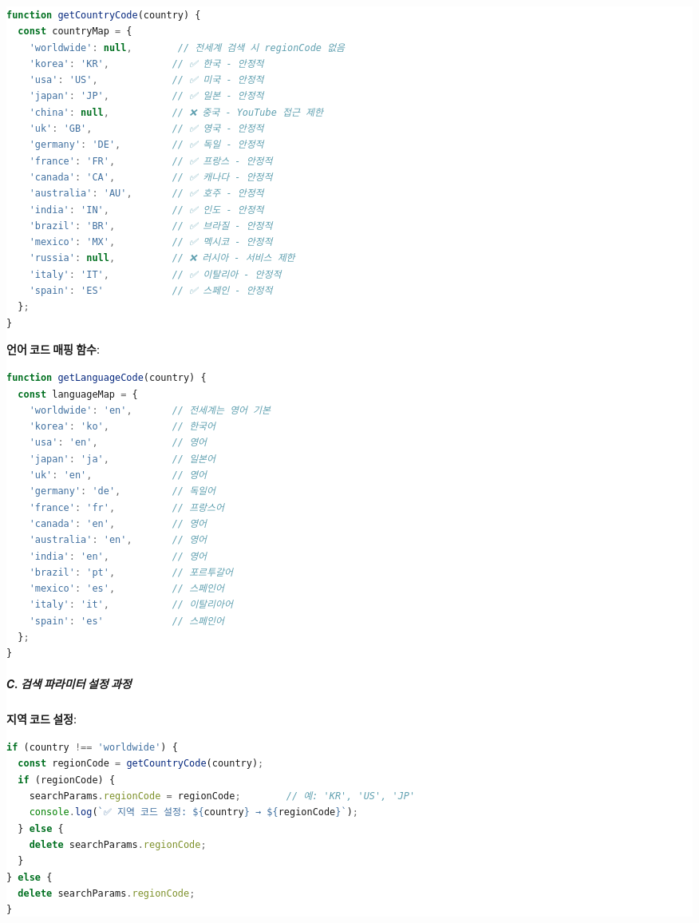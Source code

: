 ```javascript
function getCountryCode(country) {
  const countryMap = {
    'worldwide': null,        // 전세계 검색 시 regionCode 없음
    'korea': 'KR',           // ✅ 한국 - 안정적
    'usa': 'US',             // ✅ 미국 - 안정적
    'japan': 'JP',           // ✅ 일본 - 안정적
    'china': null,           // ❌ 중국 - YouTube 접근 제한
    'uk': 'GB',              // ✅ 영국 - 안정적
    'germany': 'DE',         // ✅ 독일 - 안정적
    'france': 'FR',          // ✅ 프랑스 - 안정적
    'canada': 'CA',          // ✅ 캐나다 - 안정적
    'australia': 'AU',       // ✅ 호주 - 안정적
    'india': 'IN',           // ✅ 인도 - 안정적
    'brazil': 'BR',          // ✅ 브라질 - 안정적
    'mexico': 'MX',          // ✅ 멕시코 - 안정적
    'russia': null,          // ❌ 러시아 - 서비스 제한
    'italy': 'IT',           // ✅ 이탈리아 - 안정적
    'spain': 'ES'            // ✅ 스페인 - 안정적
  };
}
```

**언어 코드 매핑 함수**:

```javascript
function getLanguageCode(country) {
  const languageMap = {
    'worldwide': 'en',       // 전세계는 영어 기본
    'korea': 'ko',           // 한국어
    'usa': 'en',             // 영어
    'japan': 'ja',           // 일본어
    'uk': 'en',              // 영어
    'germany': 'de',         // 독일어
    'france': 'fr',          // 프랑스어
    'canada': 'en',          // 영어
    'australia': 'en',       // 영어
    'india': 'en',           // 영어
    'brazil': 'pt',          // 포르투갈어
    'mexico': 'es',          // 스페인어
    'italy': 'it',           // 이탈리아어
    'spain': 'es'            // 스페인어
  };
}
```

##### C. 검색 파라미터 설정 과정

**지역 코드 설정**:

```javascript
if (country !== 'worldwide') {
  const regionCode = getCountryCode(country);
  if (regionCode) {
    searchParams.regionCode = regionCode;        // 예: 'KR', 'US', 'JP'
    console.log(`✅ 지역 코드 설정: ${country} → ${regionCode}`);
  } else {
    delete searchParams.regionCode;
  }
} else {
  delete searchParams.regionCode;
}
```
